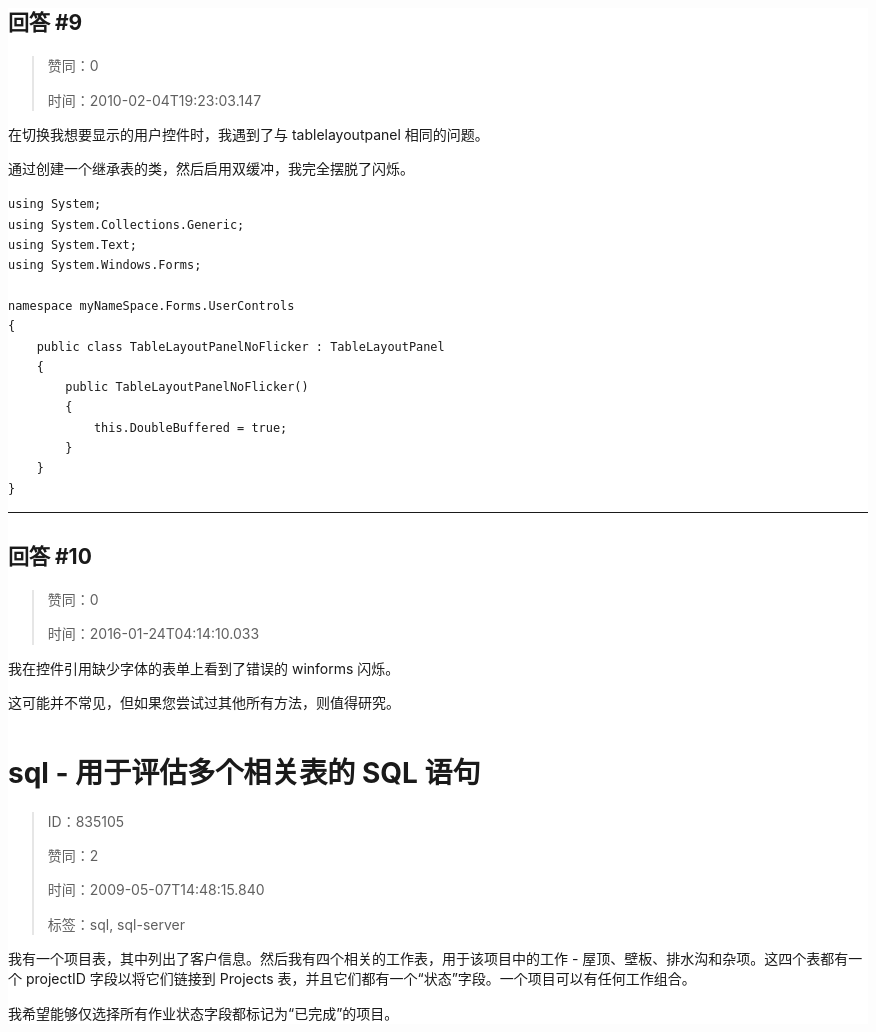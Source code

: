 ## 回答 #9

> 赞同：0
> 
> 时间：2010-02-04T19:23:03.147

在切换我想要显示的用户控件时，我遇到了与 tablelayoutpanel 相同的问题。

通过创建一个继承表的类，然后启用双缓冲，我完全摆脱了闪烁。

```
using System;
using System.Collections.Generic;
using System.Text;
using System.Windows.Forms;

namespace myNameSpace.Forms.UserControls
{
    public class TableLayoutPanelNoFlicker : TableLayoutPanel
    {
        public TableLayoutPanelNoFlicker()
        {
            this.DoubleBuffered = true;
        }
    }
} 
```

* * *

## 回答 #10

> 赞同：0
> 
> 时间：2016-01-24T04:14:10.033

我在控件引用缺少字体的表单上看到了错误的 winforms 闪烁。

这可能并不常见，但如果您尝试过其他所有方法，则值得研究。

# sql - 用于评估多个相关表的 SQL 语句

> ID：835105
> 
> 赞同：2
> 
> 时间：2009-05-07T14:48:15.840
> 
> 标签：sql, sql-server

我有一个项目表，其中列出了客户信息。然后我有四个相关的工作表，用于该项目中的工作 - 屋顶、壁板、排水沟和杂项。这四个表都有一个 projectID 字段以将它们链接到 Projects 表，并且它们都有一个“状态”字段。一个项目可以有任何工作组合。

我希望能够仅选择所有作业状态字段都标记为“已完成”的项目。
